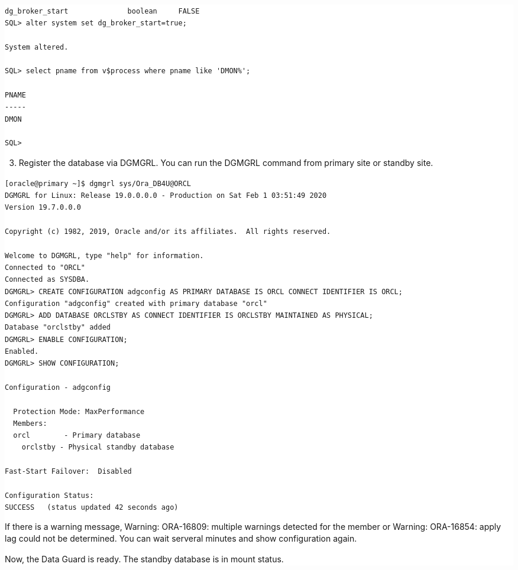 ```
dg_broker_start 		     boolean	 FALSE
SQL> alter system set dg_broker_start=true;

System altered.

SQL> select pname from v$process where pname like 'DMON%';

PNAME
-----
DMON

SQL> 
```

3. Register the database via DGMGRL. You can run the DGMGRL command from primary site or standby site.

```
[oracle@primary ~]$ dgmgrl sys/Ora_DB4U@ORCL
DGMGRL for Linux: Release 19.0.0.0.0 - Production on Sat Feb 1 03:51:49 2020
Version 19.7.0.0.0

Copyright (c) 1982, 2019, Oracle and/or its affiliates.  All rights reserved.

Welcome to DGMGRL, type "help" for information.
Connected to "ORCL"
Connected as SYSDBA.
DGMGRL> CREATE CONFIGURATION adgconfig AS PRIMARY DATABASE IS ORCL CONNECT IDENTIFIER IS ORCL;
Configuration "adgconfig" created with primary database "orcl"
DGMGRL> ADD DATABASE ORCLSTBY AS CONNECT IDENTIFIER IS ORCLSTBY MAINTAINED AS PHYSICAL;
Database "orclstby" added
DGMGRL> ENABLE CONFIGURATION;
Enabled.
DGMGRL> SHOW CONFIGURATION;

Configuration - adgconfig

  Protection Mode: MaxPerformance
  Members:
  orcl        - Primary database
    orclstby - Physical standby database 

Fast-Start Failover:  Disabled

Configuration Status:
SUCCESS   (status updated 42 seconds ago)
```

If there is a warning message, Warning: ORA-16809: multiple warnings detected for the member or Warning: ORA-16854: apply lag could not be determined. You can wait serveral minutes and show configuration again.

Now, the Data Guard is ready. The standby database is in mount status.
